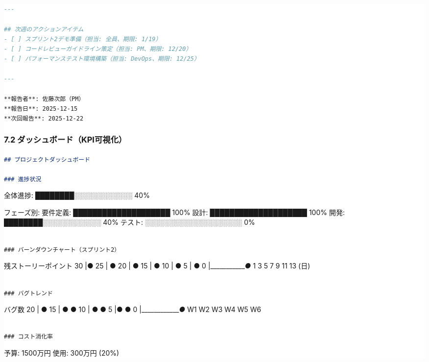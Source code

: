 ```markdown
---

## 次週のアクションアイテム
- [ ] スプリント2デモ準備（担当: 全員、期限: 1/19）
- [ ] コードレビューガイドライン策定（担当: PM、期限: 12/20）
- [ ] パフォーマンステスト環境構築（担当: DevOps、期限: 12/25）

---

**報告者**: 佐藤次郎（PM）
**報告日**: 2025-12-15
**次回報告**: 2025-12-22
```

### 7.2 ダッシュボード（KPI可視化）

```markdown
## プロジェクトダッシュボード

### 進捗状況
```
全体進捗: ████████░░░░░░░░░░░░ 40%

フェーズ別:
要件定義: ████████████████████ 100%
設計:     ████████████████████ 100%
開発:     ████████░░░░░░░░░░░░ 40%
テスト:   ░░░░░░░░░░░░░░░░░░░░ 0%
```

### バーンダウンチャート（スプリント2）
```
残ストーリーポイント
30 |●
25 |  ●
20 |    ●
15 |      ●
10 |        ●
 5 |          ●
 0 |____________●_
   1  3  5  7  9 11 13 (日)
```

### バグトレンド
```
バグ数
20 |      ●
15 |    ●   ●
10 |  ●       ●
 5 |●           ●
 0 |_____________●_
   W1 W2 W3 W4 W5 W6
```

### コスト消化率
```
予算: 1500万円
使用: 300万円 (20%)
